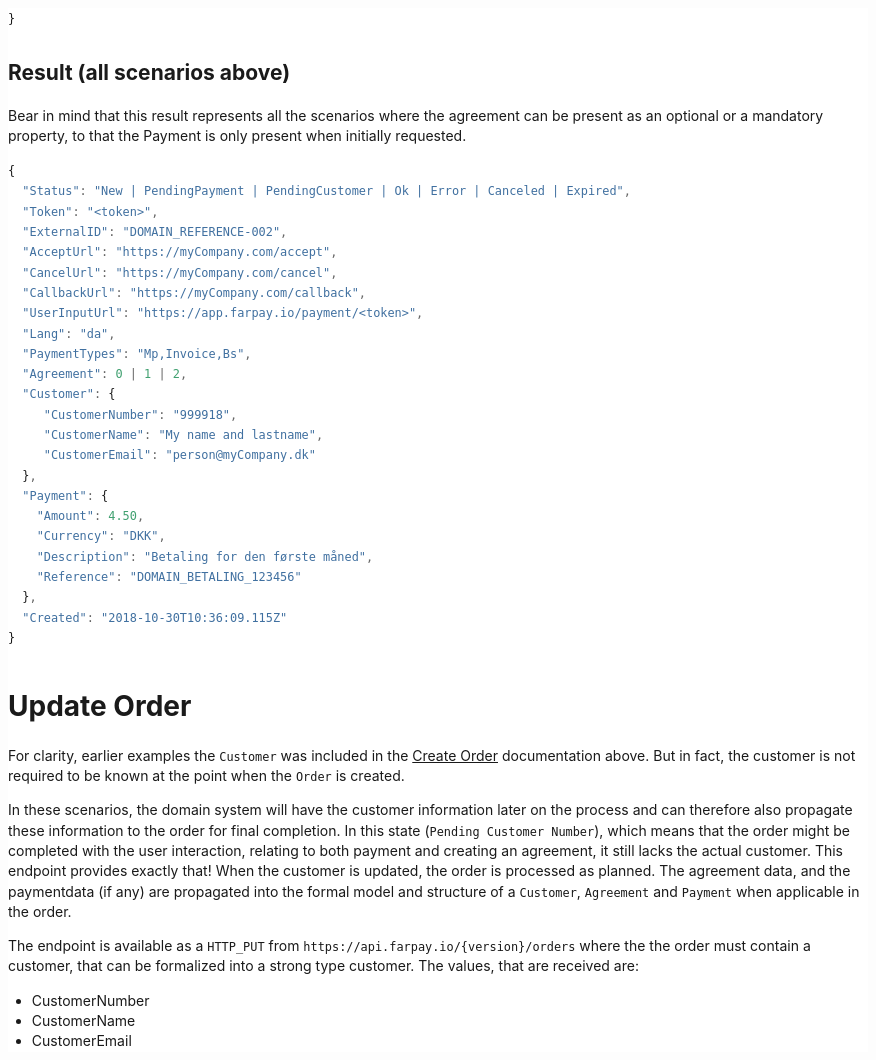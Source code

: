 ````javascript
}
````


## Result (all scenarios above)
Bear in mind that this result represents all the scenarios where the agreement can be present as an optional or a mandatory property, to that the Payment is only present when initially requested.

````Javascript
{
  "Status": "New | PendingPayment | PendingCustomer | Ok | Error | Canceled | Expired",
  "Token": "<token>",
  "ExternalID": "DOMAIN_REFERENCE-002",
  "AcceptUrl": "https://myCompany.com/accept",
  "CancelUrl": "https://myCompany.com/cancel",
  "CallbackUrl": "https://myCompany.com/callback",
  "UserInputUrl": "https://app.farpay.io/payment/<token>",
  "Lang": "da",
  "PaymentTypes": "Mp,Invoice,Bs",
  "Agreement": 0 | 1 | 2,
  "Customer": {
     "CustomerNumber": "999918",
     "CustomerName": "My name and lastname",
     "CustomerEmail": "person@myCompany.dk"
  },
  "Payment": {
    "Amount": 4.50,
    "Currency": "DKK",
    "Description": "Betaling for den første måned",
    "Reference": "DOMAIN_BETALING_123456"
  },
  "Created": "2018-10-30T10:36:09.115Z"
}
````

# Update Order
For clarity, earlier examples the `Customer` was included in the [Create Order](#create-order) documentation above. But in fact, the customer is not required to be known at the point when the `Order` is created.

In these scenarios, the domain system will have the customer information later on the process and can therefore also propagate these information to the order for final completion.
In this state (`Pending Customer Number`), which means that the order might be completed with the user interaction, relating to both payment and creating an agreement, it still lacks the actual customer. This endpoint provides exactly that!
When the customer is updated, the order is processed as planned. The agreement data, and the paymentdata (if any) are propagated into the formal model and structure of a `Customer`, `Agreement` and `Payment` when applicable in the order.

The endpoint is available as a `HTTP_PUT` from `https://api.farpay.io/{version}/orders` where the the order must contain a customer, that can be formalized into a strong type customer.
The values, that are received are:
* CustomerNumber
* CustomerName
* CustomerEmail
